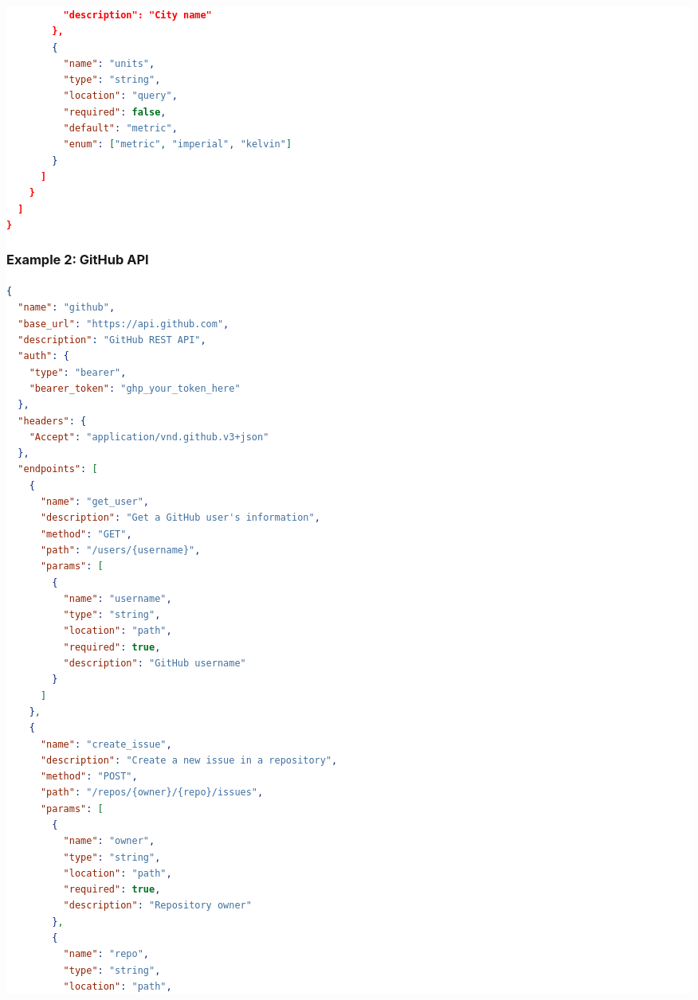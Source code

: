 ```json
          "description": "City name"
        },
        {
          "name": "units",
          "type": "string",
          "location": "query",
          "required": false,
          "default": "metric",
          "enum": ["metric", "imperial", "kelvin"]
        }
      ]
    }
  ]
}
```

### Example 2: GitHub API

```json
{
  "name": "github",
  "base_url": "https://api.github.com",
  "description": "GitHub REST API",
  "auth": {
    "type": "bearer",
    "bearer_token": "ghp_your_token_here"
  },
  "headers": {
    "Accept": "application/vnd.github.v3+json"
  },
  "endpoints": [
    {
      "name": "get_user",
      "description": "Get a GitHub user's information",
      "method": "GET",
      "path": "/users/{username}",
      "params": [
        {
          "name": "username",
          "type": "string",
          "location": "path",
          "required": true,
          "description": "GitHub username"
        }
      ]
    },
    {
      "name": "create_issue",
      "description": "Create a new issue in a repository",
      "method": "POST",
      "path": "/repos/{owner}/{repo}/issues",
      "params": [
        {
          "name": "owner",
          "type": "string",
          "location": "path",
          "required": true,
          "description": "Repository owner"
        },
        {
          "name": "repo",
          "type": "string",
          "location": "path",
```